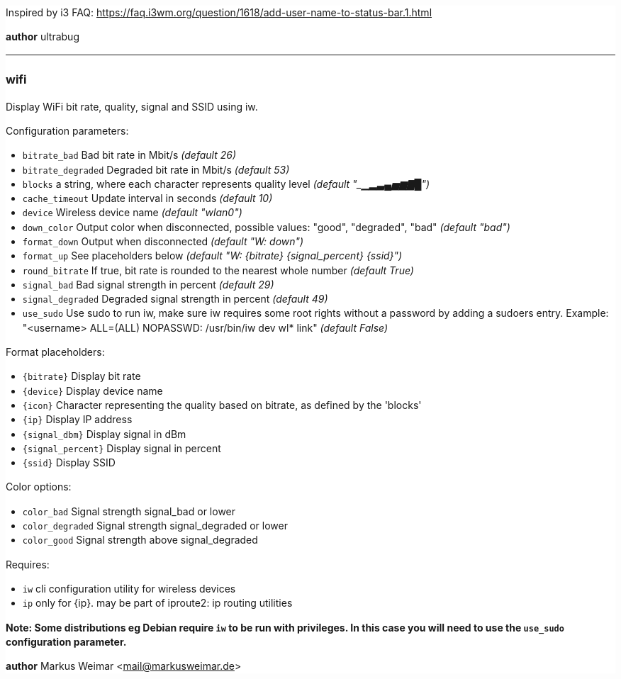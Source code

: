Inspired by i3 FAQ:
    https://faq.i3wm.org/question/1618/add-user-name-to-status-bar.1.html

**author** ultrabug

---

### <a name="wifi"></a>wifi

Display WiFi bit rate, quality, signal and SSID using iw.

Configuration parameters:
  - `bitrate_bad` Bad bit rate in Mbit/s *(default 26)*
  - `bitrate_degraded` Degraded bit rate in Mbit/s *(default 53)*
  - `blocks` a string, where each character represents quality level
    *(default "_▁▂▃▄▅▆▇█")*
  - `cache_timeout` Update interval in seconds *(default 10)*
  - `device` Wireless device name *(default "wlan0")*
  - `down_color` Output color when disconnected, possible values:
    "good", "degraded", "bad" *(default "bad")*
  - `format_down` Output when disconnected *(default "W: down")*
  - `format_up` See placeholders below
    *(default "W: {bitrate} {signal_percent} {ssid}")*
  - `round_bitrate` If true, bit rate is rounded to the nearest whole number
    *(default True)*
  - `signal_bad` Bad signal strength in percent *(default 29)*
  - `signal_degraded` Degraded signal strength in percent *(default 49)*
  - `use_sudo` Use sudo to run iw, make sure iw requires some root rights
    without a password by adding a sudoers entry.
    Example: "&lt;username&gt; ALL=(ALL) NOPASSWD: /usr/bin/iw dev wl* link"
    *(default False)*

Format placeholders:
  - `{bitrate}` Display bit rate
  - `{device}` Display device name
  - `{icon}` Character representing the quality based on bitrate,
    as defined by the 'blocks'
  - `{ip}` Display IP address
  - `{signal_dbm}` Display signal in dBm
  - `{signal_percent}` Display signal in percent
  - `{ssid}` Display SSID

Color options:
  - `color_bad` Signal strength signal_bad or lower
  - `color_degraded` Signal strength signal_degraded or lower
  - `color_good` Signal strength above signal_degraded

Requires:
  - `iw` cli configuration utility for wireless devices
  - `ip` only for {ip}. may be part of iproute2: ip routing utilities

__Note: Some distributions eg Debian require `iw` to be run with privileges.
In this case you will need to use the `use_sudo` configuration parameter.__

**author** Markus Weimar &lt;mail@markusweimar.de&gt;
